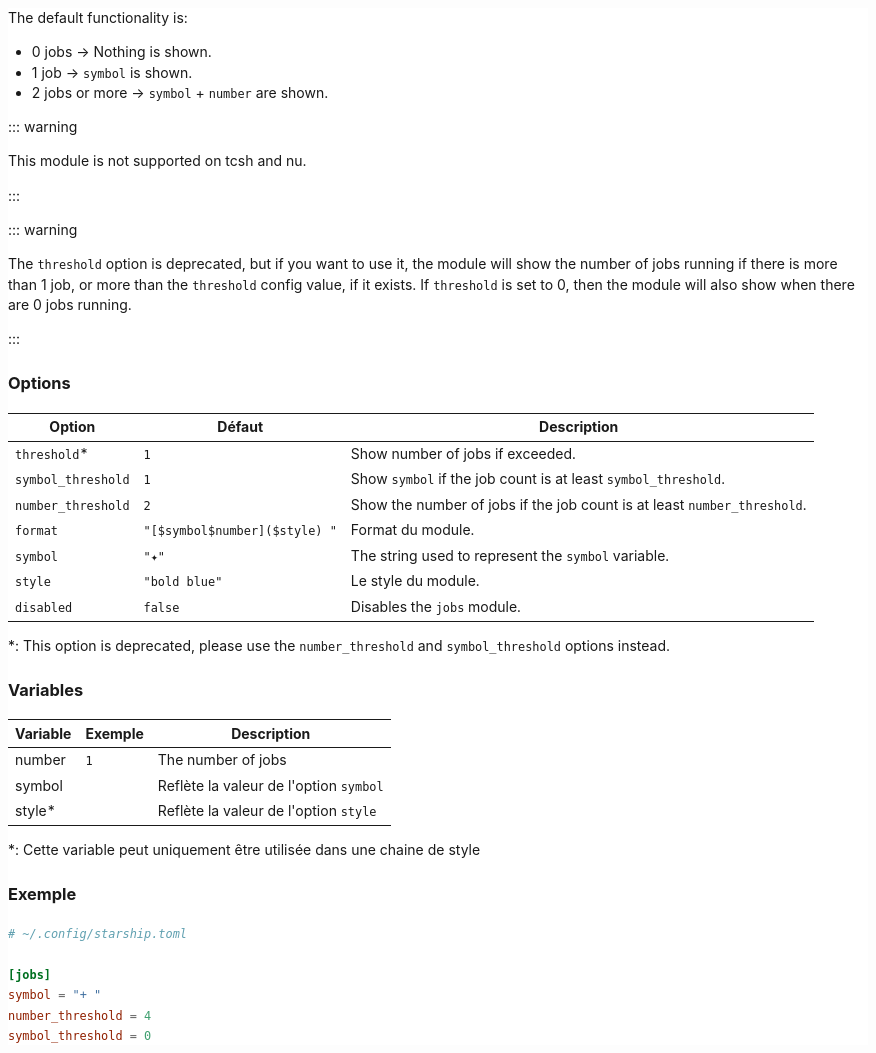 The default functionality is:

- 0 jobs -> Nothing is shown.
- 1 job -> `symbol` is shown.
- 2 jobs or more -> `symbol` + `number` are shown.

::: warning

This module is not supported on tcsh and nu.

:::

::: warning

The `threshold` option is deprecated, but if you want to use it, the module will show the number of jobs running if there is more than 1 job, or more than the `threshold` config value, if it exists. If `threshold` is set to 0, then the module will also show when there are 0 jobs running.

:::

### Options

| Option             | Défaut                        | Description                                                              |
| ------------------ | ----------------------------- | ------------------------------------------------------------------------ |
| `threshold`*       | `1`                           | Show number of jobs if exceeded.                                         |
| `symbol_threshold` | `1`                           | Show `symbol` if the job count is at least `symbol_threshold`.           |
| `number_threshold` | `2`                           | Show the number of jobs if the job count is at least `number_threshold`. |
| `format`           | `"[$symbol$number]($style) "` | Format du module.                                                        |
| `symbol`           | `"✦"`                         | The string used to represent the `symbol` variable.                      |
| `style`            | `"bold blue"`                 | Le style du module.                                                      |
| `disabled`         | `false`                       | Disables the `jobs` module.                                              |

*: This option is deprecated, please use the `number_threshold` and `symbol_threshold` options instead.

### Variables

| Variable  | Exemple | Description                            |
| --------- | ------- | -------------------------------------- |
| number    | `1`     | The number of jobs                     |
| symbol    |         | Reflète la valeur de l'option `symbol` |
| style\* |         | Reflète la valeur de l'option `style`  |

*: Cette variable peut uniquement être utilisée dans une chaine de style

### Exemple

```toml
# ~/.config/starship.toml

[jobs]
symbol = "+ "
number_threshold = 4
symbol_threshold = 0
```
